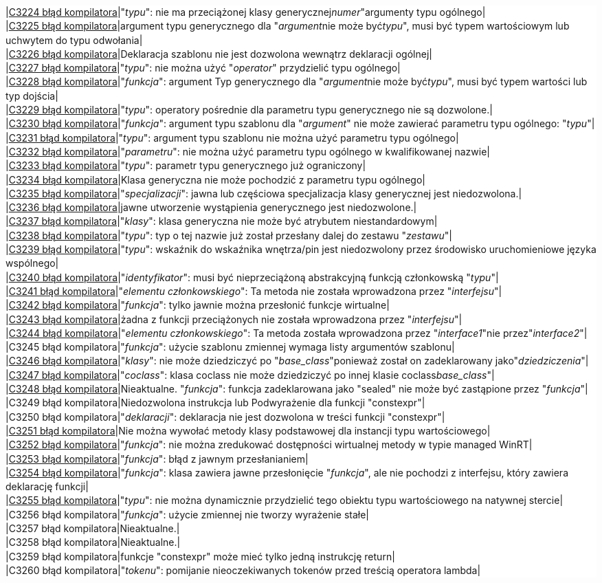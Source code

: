 |[C3224 błąd kompilatora](compiler-error-c3224.md)|"*typu*": nie ma przeciążonej klasy generycznej*numer*"argumenty typu ogólnego|  
|[C3225 błąd kompilatora](compiler-error-c3225.md)|argument typu generycznego dla "*argument*nie może być*typu*", musi być typem wartościowym lub uchwytem do typu odwołania|  
|[C3226 błąd kompilatora](compiler-error-c3226.md)|Deklaracja szablonu nie jest dozwolona wewnątrz deklaracji ogólnej|  
|[C3227 błąd kompilatora](compiler-error-c3227.md)|"*typu*": nie można użyć "*operator*" przydzielić typu ogólnego|  
|[C3228 błąd kompilatora](compiler-error-c3228.md)|"*funkcja*": argument Typ generycznego dla "*argument*nie może być*typu*", musi być typem wartości lub typ dojścia|  
|[C3229 błąd kompilatora](compiler-error-c3229.md)|"*typu*": operatory pośrednie dla parametru typu generycznego nie są dozwolone.|  
|[C3230 błąd kompilatora](compiler-error-c3230.md)|"*funkcja*": argument typu szablonu dla "*argument*" nie może zawierać parametru typu ogólnego: "*typu*"|  
|[C3231 błąd kompilatora](compiler-error-c3231.md)|"*typu*": argument typu szablonu nie można użyć parametru typu ogólnego|  
|[C3232 błąd kompilatora](compiler-error-c3232.md)|"*parametru*": nie można użyć parametru typu ogólnego w kwalifikowanej nazwie|  
|[C3233 błąd kompilatora](compiler-error-c3233.md)|"*typu*": parametr typu generycznego już ograniczony|  
|[C3234 błąd kompilatora](compiler-error-c3234.md)|Klasa generyczna nie może pochodzić z parametru typu ogólnego|  
|[C3235 błąd kompilatora](compiler-error-c3235.md)|"*specjalizacji*": jawna lub częściowa specjalizacja klasy generycznej jest niedozwolona.|  
|[C3236 błąd kompilatora](compiler-error-c3236.md)|jawne utworzenie wystąpienia generycznego jest niedozwolone.|  
|[C3237 błąd kompilatora](compiler-error-c3237.md)|"*klasy*": klasa generyczna nie może być atrybutem niestandardowym|  
|[C3238 błąd kompilatora](compiler-error-c3238.md)|"*typu*": typ o tej nazwie już został przesłany dalej do zestawu "*zestawu*"|  
|[C3239 błąd kompilatora](compiler-error-c3239.md)|"*typu*": wskaźnik do wskaźnika wnętrza/pin jest niedozwolony przez środowisko uruchomieniowe języka wspólnego|  
|[C3240 błąd kompilatora](compiler-error-c3240.md)|"*identyfikator*": musi być nieprzeciążoną abstrakcyjną funkcją członkowską "*typu*"|  
|[C3241 błąd kompilatora](compiler-error-c3241.md)|"*elementu członkowskiego*": Ta metoda nie została wprowadzona przez "*interfejsu*"|  
|[C3242 błąd kompilatora](compiler-error-c3242.md)|"*funkcja*": tylko jawnie można przesłonić funkcje wirtualne|  
|[C3243 błąd kompilatora](compiler-error-c3243.md)|żadna z funkcji przeciążonych nie została wprowadzona przez "*interfejsu*"|  
|[C3244 błąd kompilatora](compiler-error-c3244.md)|"*elementu członkowskiego*": Ta metoda została wprowadzona przez "*interface1*"nie przez"*interface2*"|  
|C3245 błąd kompilatora|"*funkcja*": użycie szablonu zmiennej wymaga listy argumentów szablonu|  
|[C3246 błąd kompilatora](compiler-error-c3246.md)|"*klasy*": nie może dziedziczyć po "*base_class*"ponieważ został on zadeklarowany jako"*dziedziczenia*"|  
|[C3247 błąd kompilatora](compiler-error-c3247.md)|"*coclass*": klasa coclass nie może dziedziczyć po innej klasie coclass*base_class*"|  
|[C3248 błąd kompilatora](compiler-error-c3248.md)|Nieaktualne. "*funkcja*": funkcja zadeklarowana jako "sealed" nie może być zastąpione przez "*funkcja*"|  
|C3249 błąd kompilatora|Niedozwolona instrukcja lub Podwyrażenie dla funkcji "constexpr"|  
|C3250 błąd kompilatora|"*deklaracji*": deklaracja nie jest dozwolona w treści funkcji "constexpr"|  
|[C3251 błąd kompilatora](compiler-error-c3251.md)|Nie można wywołać metody klasy podstawowej dla instancji typu wartościowego|  
|[C3252 błąd kompilatora](compiler-error-c3252.md)|"*funkcja*": nie można zredukować dostępności wirtualnej metody w typie managed WinRT|  
|[C3253 błąd kompilatora](compiler-error-c3253.md)|"*funkcja*": błąd z jawnym przesłanianiem|  
|[C3254 błąd kompilatora](compiler-error-c3254.md)|"*funkcja*": klasa zawiera jawne przesłonięcie "*funkcja*", ale nie pochodzi z interfejsu, który zawiera deklarację funkcji|  
|[C3255 błąd kompilatora](compiler-error-c3255.md)|"*typu*": nie można dynamicznie przydzielić tego obiektu typu wartościowego na natywnej stercie|  
|C3256 błąd kompilatora|"*funkcja*": użycie zmiennej nie tworzy wyrażenie stałe|  
|C3257 błąd kompilatora|Nieaktualne.|  
|C3258 błąd kompilatora|Nieaktualne.|  
|C3259 błąd kompilatora|funkcje "constexpr" może mieć tylko jedną instrukcję return|  
|C3260 błąd kompilatora|"*tokenu*": pomijanie nieoczekiwanych tokenów przed treścią operatora lambda|  